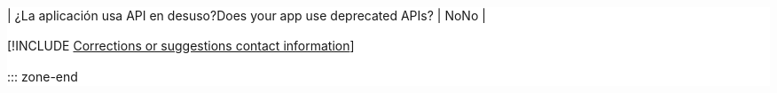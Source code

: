 | <span data-ttu-id="3e4c3-210">¿La aplicación usa API en desuso?</span><span class="sxs-lookup"><span data-stu-id="3e4c3-210">Does your app use deprecated APIs?</span></span> | <span data-ttu-id="3e4c3-211">No</span><span class="sxs-lookup"><span data-stu-id="3e4c3-211">No</span></span> |

[!INCLUDE [Corrections or suggestions contact information](../includes/corrections-or-suggestions.md)]

::: zone-end
